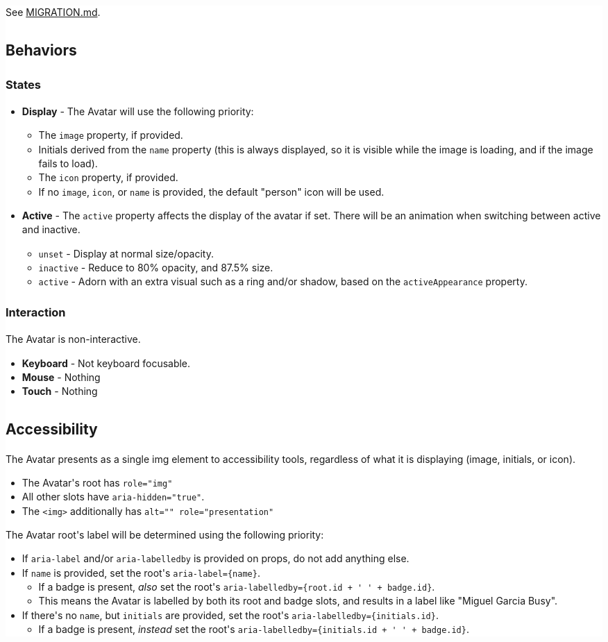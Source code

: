 See [MIGRATION.md](./MIGRATION.md).

## Behaviors

### States

- **Display** - The Avatar will use the following priority:

  - The `image` property, if provided.
  - Initials derived from the `name` property (this is always displayed, so it is visible while the image is loading, and if the image fails to load).
  - The `icon` property, if provided.
  - If no `image`, `icon`, or `name` is provided, the default "person" icon will be used.

- **Active** - The `active` property affects the display of the avatar if set. There will be an animation when switching between active and inactive.
  - `unset` - Display at normal size/opacity.
  - `inactive` - Reduce to 80% opacity, and 87.5% size.
  - `active` - Adorn with an extra visual such as a ring and/or shadow, based on the `activeAppearance` property.

### Interaction

The Avatar is non-interactive.

- **Keyboard** - Not keyboard focusable.
- **Mouse** - Nothing
- **Touch** - Nothing

## Accessibility

The Avatar presents as a single img element to accessibility tools, regardless of what it is displaying (image, initials, or icon).

- The Avatar's root has `role="img"`
- All other slots have `aria-hidden="true"`.
- The `<img>` additionally has `alt="" role="presentation"`

The Avatar root's label will be determined using the following priority:

- If `aria-label` and/or `aria-labelledby` is provided on props, do not add anything else.
- If `name` is provided, set the root's `aria-label={name}`.
  - If a badge is present, _also_ set the root's `aria-labelledby={root.id + ' ' + badge.id}`.
  - This means the Avatar is labelled by both its root and badge slots, and results in a label like "Miguel Garcia Busy".
- If there's no `name`, but `initials` are provided, set the root's `aria-labelledby={initials.id}`.
  - If a badge is present, _instead_ set the root's `aria-labelledby={initials.id + ' ' + badge.id}`.
